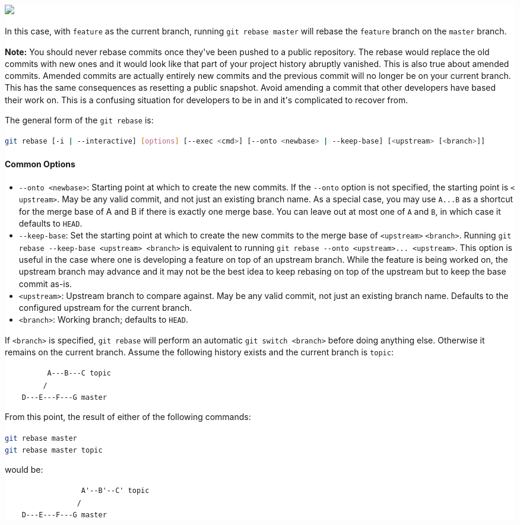 ![](https://i.imgur.com/lbmXTJb.png)

In this case, with `feature` as the current branch, running `git rebase master` will rebase the `feature` branch on the `master` branch.

**Note:** You should never rebase commits once they've been pushed to a public repository. The rebase would replace the old commits with new ones and it would look like that part of your project history abruptly vanished. This is also true about amended commits. Amended commits are actually entirely new commits and the previous commit will no longer be on your current branch. This has the same consequences as resetting a public snapshot. Avoid amending a commit that other developers have based their work on. This is a confusing situation for developers to be in and it's complicated to recover from.

The general form of the `git rebase` is:

```bash
git rebase [-i | --interactive] [options] [--exec <cmd>] [--onto <newbase> | --keep-base] [<upstream> [<branch>]]
```

#### Common Options

- `--onto <newbase>`: Starting point at which to create the new commits. If the `--onto` option is not specified, the starting point is `<upstream>`. May be any valid commit, and not just an existing branch name. As a special case, you may use `A...B` as a shortcut for the merge base of A and B if there is exactly one merge base. You can leave out at most one of `A` and `B`, in which case it defaults to `HEAD`.
- `--keep-base`: Set the starting point at which to create the new commits to the merge base of `<upstream>` `<branch>`. Running `git rebase --keep-base <upstream> <branch>` is equivalent to running `git rebase --onto <upstream>...​ <upstream>`. This option is useful in the case where one is developing a feature on top of an upstream branch. While the feature is being worked on, the upstream branch may advance and it may not be the best idea to keep rebasing on top of the upstream but to keep the base commit as-is.
- `<upstream>`: Upstream branch to compare against. May be any valid commit, not just an existing branch name. Defaults to the configured upstream for the current branch.
- `<branch>`: Working branch; defaults to `HEAD`.

If `<branch>` is specified, `git rebase` will perform an automatic `git switch <branch>` before doing anything else. Otherwise it remains on the current branch. Assume the following history exists and the current branch is `topic`:

```
          A---B---C topic
         /
    D---E---F---G master
```

From this point, the result of either of the following commands:

```bash
git rebase master
git rebase master topic
```

would be:

```
                  A'--B'--C' topic
                 /
    D---E---F---G master
```
